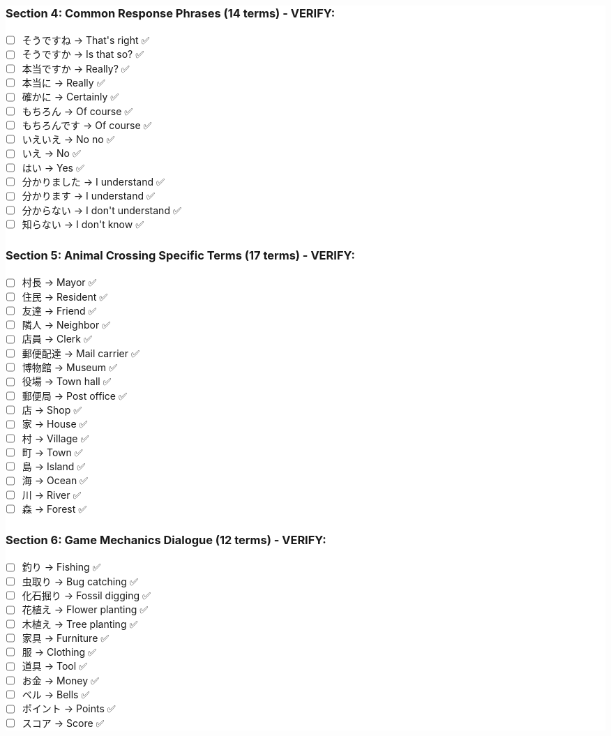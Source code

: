 ### **Section 4: Common Response Phrases (14 terms) - VERIFY:**
- [ ] そうですね → That's right ✅
- [ ] そうですか → Is that so? ✅
- [ ] 本当ですか → Really? ✅
- [ ] 本当に → Really ✅
- [ ] 確かに → Certainly ✅
- [ ] もちろん → Of course ✅
- [ ] もちろんです → Of course ✅
- [ ] いえいえ → No no ✅
- [ ] いえ → No ✅
- [ ] はい → Yes ✅
- [ ] 分かりました → I understand ✅
- [ ] 分かります → I understand ✅
- [ ] 分からない → I don't understand ✅
- [ ] 知らない → I don't know ✅

### **Section 5: Animal Crossing Specific Terms (17 terms) - VERIFY:**
- [ ] 村長 → Mayor ✅
- [ ] 住民 → Resident ✅
- [ ] 友達 → Friend ✅
- [ ] 隣人 → Neighbor ✅
- [ ] 店員 → Clerk ✅
- [ ] 郵便配達 → Mail carrier ✅
- [ ] 博物館 → Museum ✅
- [ ] 役場 → Town hall ✅
- [ ] 郵便局 → Post office ✅
- [ ] 店 → Shop ✅
- [ ] 家 → House ✅
- [ ] 村 → Village ✅
- [ ] 町 → Town ✅
- [ ] 島 → Island ✅
- [ ] 海 → Ocean ✅
- [ ] 川 → River ✅
- [ ] 森 → Forest ✅

### **Section 6: Game Mechanics Dialogue (12 terms) - VERIFY:**
- [ ] 釣り → Fishing ✅
- [ ] 虫取り → Bug catching ✅
- [ ] 化石掘り → Fossil digging ✅
- [ ] 花植え → Flower planting ✅
- [ ] 木植え → Tree planting ✅
- [ ] 家具 → Furniture ✅
- [ ] 服 → Clothing ✅
- [ ] 道具 → Tool ✅
- [ ] お金 → Money ✅
- [ ] ベル → Bells ✅
- [ ] ポイント → Points ✅
- [ ] スコア → Score ✅
